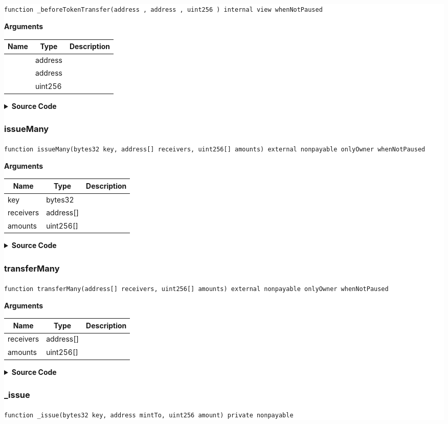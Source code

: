 ```solidity
function _beforeTokenTransfer(address , address , uint256 ) internal view whenNotPaused 
```

**Arguments**

| Name        | Type           | Description  |
| ------------- |------------- | -----|
|  | address |  | 
|  | address |  | 
|  | uint256 |  | 

<details><summary><strong>Source Code</strong></summary></details>

### issueMany

```solidity
function issueMany(bytes32 key, address[] receivers, uint256[] amounts) external nonpayable onlyOwner whenNotPaused 
```

**Arguments**

| Name        | Type           | Description  |
| ------------- |------------- | -----|
| key | bytes32 |  | 
| receivers | address[] |  | 
| amounts | uint256[] |  | 

<details><summary><strong>Source Code</strong></summary></details>

### transferMany

```solidity
function transferMany(address[] receivers, uint256[] amounts) external nonpayable onlyOwner whenNotPaused 
```

**Arguments**

| Name        | Type           | Description  |
| ------------- |------------- | -----|
| receivers | address[] |  | 
| amounts | uint256[] |  | 

<details><summary><strong>Source Code</strong></summary></details>

### _issue

```solidity
function _issue(bytes32 key, address mintTo, uint256 amount) private nonpayable
```
